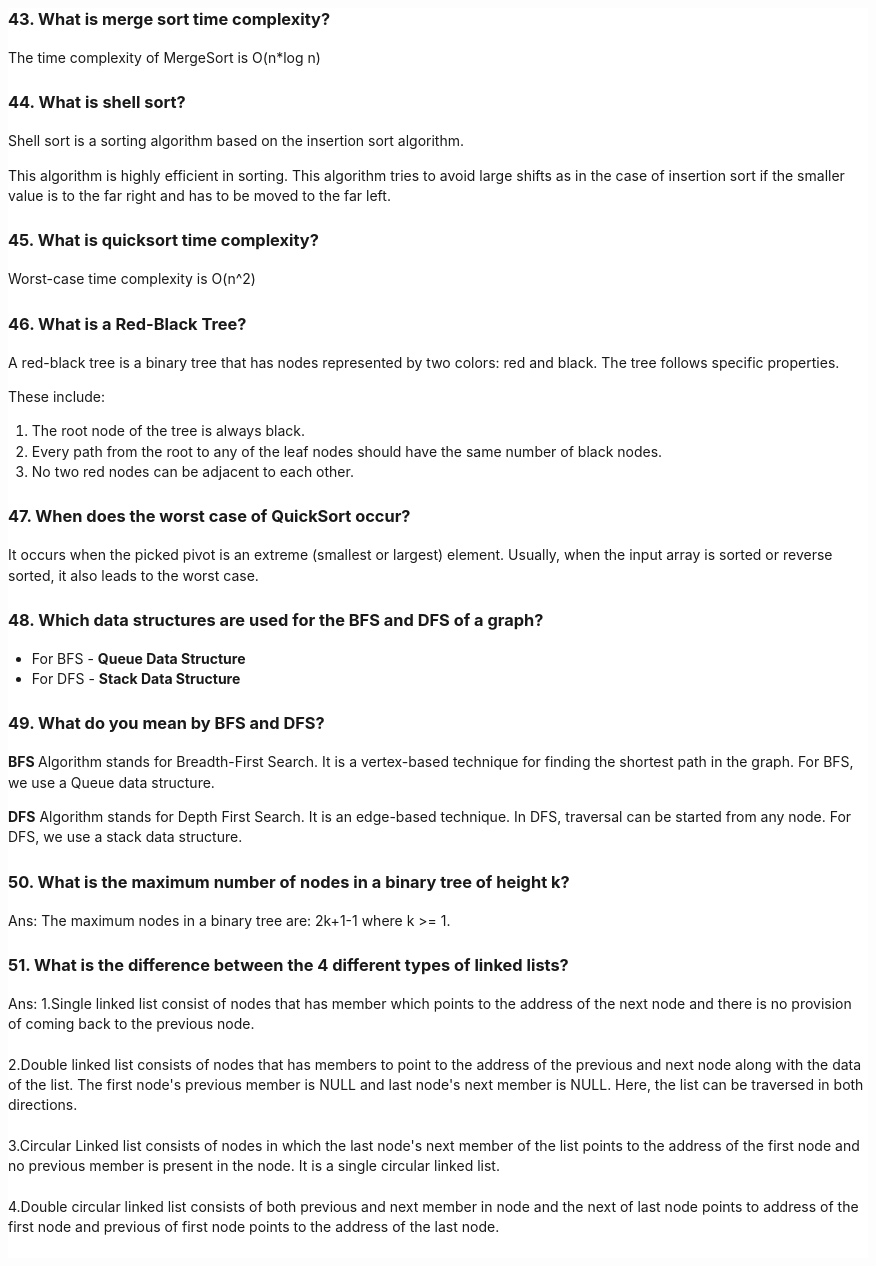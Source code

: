 ### 43. What is merge sort time complexity?
The time complexity of MergeSort is O(n*log n)

### 44. What is shell sort?
Shell sort is a sorting algorithm based on the insertion sort algorithm.

This algorithm is highly efficient in sorting. This algorithm tries to avoid large shifts as in the case of insertion sort if the smaller value is to the far right and has to be moved to the far left. 

### 45. What is quicksort time complexity?
Worst-case time complexity is O(n^2)

### 46. What is a Red-Black Tree?
A red-black tree is a binary tree that has nodes represented by two colors: red and black. The tree follows specific properties.

These include:

1. The root node of the tree is always black. 
2. Every path from the root to any of the leaf nodes should have the same number of black nodes. 
3. No two red nodes can be adjacent to each other.

### 47. When does the worst case of QuickSort occur?
It occurs when the picked pivot is an extreme (smallest or largest) element. Usually, when the input array is sorted or reverse sorted, it also leads to the worst case. 

### 48. Which data structures are used for the BFS and DFS of a graph?
- For BFS - <b>Queue Data Structure</b>
- For DFS - <b>Stack Data Structure</b>

### 49. What do you mean by BFS and DFS?

<b>BFS </b> Algorithm stands for Breadth-First Search. It is a vertex-based technique for finding the shortest path in the graph. For BFS, we use a Queue data structure.

<b>DFS</b> Algorithm stands for Depth First Search. It is an edge-based technique. In DFS, traversal can be started from any node. For DFS, we use a stack data structure.

### 50. What is the maximum number of nodes in a binary tree of height k?
Ans: The maximum nodes in a binary tree are: 2k+1-1 where k >= 1.

### 51. What is the difference between the 4 different types of linked lists?
Ans: 1.Single linked list consist of nodes that has member which points to the address of the next node and there is no provision of coming back to the previous node.<br>
<br>
     2.Double linked list consists of nodes that has members to point to the address of the previous and next node along with the data of the list. The first node's previous        member is NULL and last node's next member is NULL. Here, the list can be traversed in both directions.<br><br>
     3.Circular Linked list consists of nodes in which the last node's next member of the list points to the address of the first node and no previous member is present in          the node. It is a single circular linked list.<br><br>
     4.Double circular linked list consists of both previous and next member in node and the next of last node points to address of the first node and previous of first node        points to the address of the last node.<br><br>
